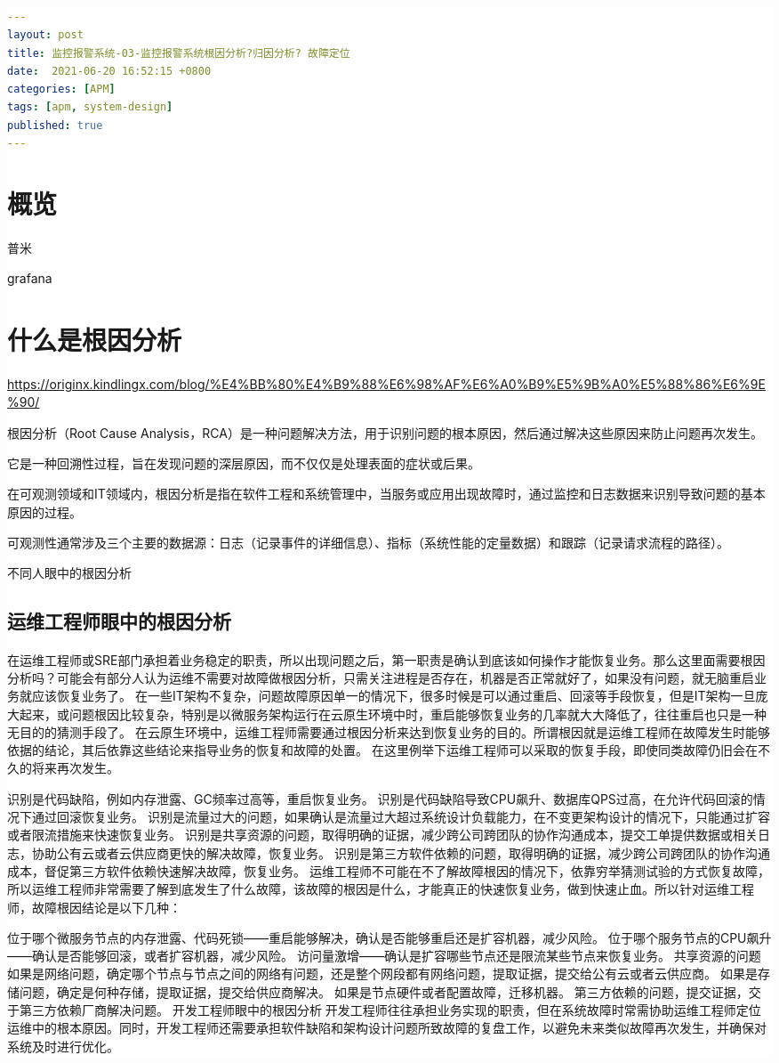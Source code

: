 ```yaml
---
layout: post
title: 监控报警系统-03-监控报警系统根因分析?归因分析? 故障定位
date:  2021-06-20 16:52:15 +0800
categories: [APM]
tags: [apm, system-design]
published: true
---
```



# 概览

普米

grafana

# 什么是根因分析

https://originx.kindlingx.com/blog/%E4%BB%80%E4%B9%88%E6%98%AF%E6%A0%B9%E5%9B%A0%E5%88%86%E6%9E%90/

根因分析（Root Cause Analysis，RCA）是一种问题解决方法，用于识别问题的根本原因，然后通过解决这些原因来防止问题再次发生。

它是一种回溯性过程，旨在发现问题的深层原因，而不仅仅是处理表面的症状或后果。

在可观测领域和IT领域内，根因分析是指在软件工程和系统管理中，当服务或应用出现故障时，通过监控和日志数据来识别导致问题的基本原因的过程。

可观测性通常涉及三个主要的数据源：日志（记录事件的详细信息）、指标（系统性能的定量数据）和跟踪（记录请求流程的路径）。

不同人眼中的根因分析

## 运维工程师眼中的根因分析

在运维工程师或SRE部门承担着业务稳定的职责，所以出现问题之后，第一职责是确认到底该如何操作才能恢复业务。那么这里面需要根因分析吗？可能会有部分人认为运维不需要对故障做根因分析，只需关注进程是否存在，机器是否正常就好了，如果没有问题，就无脑重启业务就应该恢复业务了。 在一些IT架构不复杂，问题故障原因单一的情况下，很多时候是可以通过重启、回滚等手段恢复，但是IT架构一旦庞大起来，或问题根因比较复杂，特别是以微服务架构运行在云原生环境中时，重启能够恢复业务的几率就大大降低了，往往重启也只是一种无目的的猜测手段了。 在云原生环境中，运维工程师需要通过根因分析来达到恢复业务的目的。所谓根因就是运维工程师在故障发生时能够依据的结论，其后依靠这些结论来指导业务的恢复和故障的处置。 在这里例举下运维工程师可以采取的恢复手段，即使同类故障仍旧会在不久的将来再次发生。

识别是代码缺陷，例如内存泄露、GC频率过高等，重启恢复业务。
识别是代码缺陷导致CPU飙升、数据库QPS过高，在允许代码回滚的情况下通过回滚恢复业务。
识别是流量过大的问题，如果确认是流量过大超过系统设计负载能力，在不变更架构设计的情况下，只能通过扩容或者限流措施来快速恢复业务。
识别是共享资源的问题，取得明确的证据，减少跨公司跨团队的协作沟通成本，提交工单提供数据或相关日志，协助公有云或者云供应商更快的解决故障，恢复业务。
识别是第三方软件依赖的问题，取得明确的证据，减少跨公司跨团队的协作沟通成本，督促第三方软件依赖快速解决故障，恢复业务。
运维工程师不可能在不了解故障根因的情况下，依靠穷举猜测试验的方式恢复故障，所以运维工程师非常需要了解到底发生了什么故障，该故障的根因是什么，才能真正的快速恢复业务，做到快速止血。所以针对运维工程师，故障根因结论是以下几种：

位于哪个微服务节点的内存泄露、代码死锁——重启能够解决，确认是否能够重启还是扩容机器，减少风险。
位于哪个服务节点的CPU飙升——确认是否能够回滚，或者扩容机器，减少风险。
访问量激增——确认是扩容哪些节点还是限流某些节点来恢复业务。
共享资源的问题
如果是网络问题，确定哪个节点与节点之间的网络有问题，还是整个网段都有网络问题，提取证据，提交给公有云或者云供应商。
如果是存储问题，确定是何种存储，提取证据，提交给供应商解决。
如果是节点硬件或者配置故障，迁移机器。
第三方依赖的问题，提交证据，交于第三方依赖厂商解决问题。
开发工程师眼中的根因分析
开发工程师往往承担业务实现的职责，但在系统故障时常需协助运维工程师定位运维中的根本原因。同时，开发工程师还需要承担软件缺陷和架构设计问题所致故障的复盘工作，以避免未来类似故障再次发生，并确保对系统及时进行优化。
